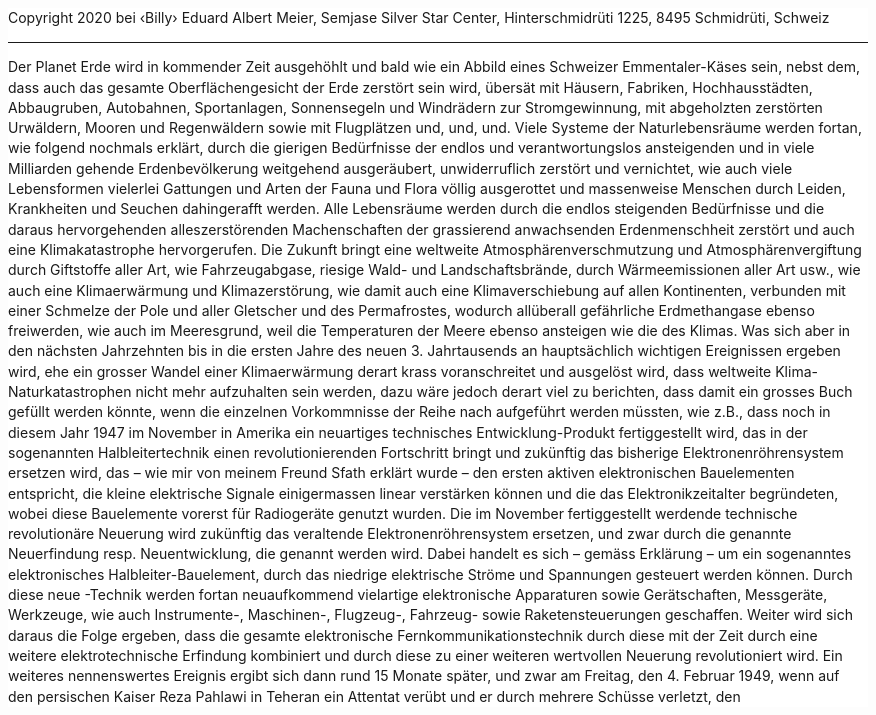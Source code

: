 
Copyright 2020 bei ‹Billy› Eduard Albert Meier, Semjase Silver Star Center, Hinterschmidrüti 1225, 8495 Schmidrüti, Schweiz


-----

Der Planet Erde wird in kommender Zeit ausgehöhlt und bald wie ein Abbild eines Schweizer Emmentaler-Käses sein, nebst
dem, dass auch das gesamte Oberflächengesicht der Erde zerstört sein wird, übersät mit Häusern, Fabriken, Hochhausstädten, Abbaugruben, Autobahnen, Sportanlagen, Sonnensegeln und Windrädern zur Stromgewinnung, mit abgeholzten
zerstörten Urwäldern, Mooren und Regenwäldern sowie mit Flugplätzen und, und, und.
Viele Systeme der Naturlebensräume werden fortan, wie folgend nochmals erklärt, durch die gierigen Bedürfnisse der endlos und verantwortungslos ansteigenden und in viele Milliarden gehende Erdenbevölkerung weitgehend ausgeräubert, unwiderruflich zerstört und vernichtet, wie auch viele Lebensformen vielerlei Gattungen und Arten der Fauna und Flora völlig
ausgerottet und massenweise Menschen durch Leiden, Krankheiten und Seuchen dahingerafft werden. Alle Lebensräume
werden durch die endlos steigenden Bedürfnisse und die daraus hervorgehenden alleszerstörenden Machenschaften der
grassierend anwachsenden Erdenmenschheit zerstört und auch eine Klimakatastrophe hervorgerufen. Die Zukunft bringt
eine weltweite Atmosphärenverschmutzung und Atmosphärenvergiftung durch Giftstoffe aller Art, wie Fahrzeugabgase,
riesige Wald- und Landschaftsbrände, durch Wärmeemissionen aller Art usw., wie auch eine Klimaerwärmung und Klimazerstörung, wie damit auch eine Klimaverschiebung auf allen Kontinenten, verbunden mit einer Schmelze der Pole und aller
Gletscher und des Permafrostes, wodurch allüberall gefährliche Erdmethangase ebenso freiwerden, wie auch im Meeresgrund, weil die Temperaturen der Meere ebenso ansteigen wie die des Klimas.
Was sich aber in den nächsten Jahrzehnten bis in die ersten Jahre des neuen 3. Jahrtausends an hauptsächlich wichtigen
Ereignissen ergeben wird, ehe ein grosser Wandel einer Klimaerwärmung derart krass voranschreitet und ausgelöst wird,
dass weltweite Klima-Naturkatastrophen nicht mehr aufzuhalten sein werden, dazu wäre jedoch derart viel zu berichten,
dass damit ein grosses Buch gefüllt werden könnte, wenn die einzelnen Vorkommnisse der Reihe nach aufgeführt werden
müssten, wie z.B., dass noch in diesem Jahr 1947 im November in Amerika ein neuartiges technisches Entwicklung-Produkt
fertiggestellt wird, das in der sogenannten Halbleitertechnik einen revolutionierenden Fortschritt bringt und zukünftig das
bisherige Elektronenröhrensystem ersetzen wird, das – wie mir von meinem Freund Sfath erklärt wurde – den ersten
aktiven elektronischen Bauelementen entspricht, die kleine elektrische Signale einigermassen linear verstärken können und
die das Elektronikzeitalter begründeten, wobei diese Bauelemente vorerst für Radiogeräte genutzt wurden. Die im November fertiggestellt werdende technische revolutionäre Neuerung wird zukünftig das veraltende Elektronenröhrensystem
ersetzen, und zwar durch die genannte Neuerfindung resp. Neuentwicklung, die <Transistor> genannt werden wird. Dabei
handelt es sich – gemäss Erklärung – um ein sogenanntes elektronisches Halbleiter-Bauelement, durch das niedrige elektrische Ströme und Spannungen gesteuert werden können. Durch diese neue <Transistoren>-Technik werden fortan neuaufkommend vielartige elektronische Apparaturen sowie Gerätschaften, Messgeräte, Werkzeuge, wie auch Instrumente-,
Maschinen-, Flugzeug-, Fahrzeug- sowie Raketensteuerungen geschaffen. Weiter wird sich daraus die Folge ergeben, dass
die gesamte elektronische Fernkommunikationstechnik durch diese <Transistoren> mit der Zeit durch eine weitere elektrotechnische Erfindung kombiniert und durch diese zu einer weiteren wertvollen Neuerung revolutioniert wird.
Ein weiteres nennenswertes Ereignis ergibt sich dann rund 15 Monate später, und zwar am Freitag, den 4. Februar 1949,
wenn auf den persischen Kaiser Reza Pahlawi in Teheran ein Attentat verübt und er durch mehrere Schüsse verletzt, den
